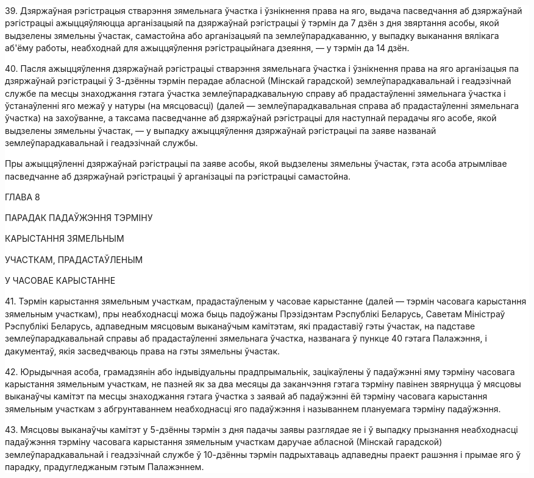39\. Дзяржаўная рэгістрацыя стварэння зямельнага ўчастка і ўзнікнення
права на яго, выдача пасведчання аб дзяржаўнай рэгістрацыі
ажыццяўляюцца арганізацыяй па дзяржаўнай рэгістрацыі ў тэрмін
да 7 дзён з дня звяртання асобы, якой выдзелены зямельны ўчастак,
самастойна або арганізацыяй па землеўпарадкаванню, у выпадку
выканання вялікага аб'ёму работы, неабходнай для ажыццяўлення
рэгістрацыйнага дзеяння, — у тэрмін да 14 дзён.

40\. Пасля ажыццяўлення дзяржаўнай рэгістрацыі стварэння зямельнага
ўчастка і ўзнікнення права на яго арганізацыя па дзяржаўнай
рэгістрацыі ў 3-дзённы тэрмін перадае абласной (Мінскай
гарадской) землеўпарадкавальнай і геадэзічнай службе па месцы
знаходжання гэтага ўчастка землеўпарадкавальную справу аб
прадастаўленні зямельнага ўчастка і ўстанаўленні яго межаў
у натуры (на мясцовасці) (далей — землеўпарадкавальная справа аб
прадастаўленні зямельнага ўчастка) на захоўванне, а таксама
пасведчанне аб дзяржаўнай рэгістрацыі для наступнай перадачы яго
асобе, якой выдзелены зямельны ўчастак, — у выпадку ажыццяўлення
дзяржаўнай рэгістрацыі па заяве названай землеўпарадкавальнай і
геадэзічнай службы.

Пры ажыццяўленні дзяржаўнай рэгістрацыі па заяве асобы, якой выдзелены
зямельны ўчастак, гэта асоба атрымлівае пасведчанне аб дзяржаўнай
рэгістрацыі ў арганізацыі па рэгістрацыі самастойна.

ГЛАВА 8

ПАРАДАК ПАДАЎЖЭННЯ ТЭРМIНУ

КАРЫСТАННЯ ЗЯМЕЛЬНЫМ

УЧАСТКАМ, ПРАДАСТАЎЛЕНЫМ

У ЧАСОВАЕ КАРЫСТАННЕ

41\. Тэрмін карыстання зямельным участкам, прадастаўленым у часовае
карыстанне (далей — тэрмін часовага карыстання зямельным участкам),
пры неабходнасці можа быць падоўжаны Прэзідэнтам Рэспублікі Беларусь,
Саветам Міністраў Рэспублікі Беларусь, адпаведным мясцовым выканаўчым
камітэтам, які прадаставіў гэты ўчастак, на падставе
землеўпарадкавальнай справы аб прадастаўленні
зямельнага ўчастка, названага ў пункце 40 гэтага Палажэння, і
дакументаў, якія засведчваюць права на гэты зямельны ўчастак.

42\. Юрыдычная асоба, грамадзянін або індывідуальны прадпрымальнік,
зацікаўлены ў падаўжэнні яму тэрміну часовага карыстання зямельным
участкам, не пазней як за два месяцы да заканчэння гэтага тэрміну
павінен звярнуцца ў мясцовы выканаўчы камітэт па месцы знаходжання
гэтага ўчастка з заявай аб падаўжэнні ёй тэрміну часовага карыстання
зямельным участкам з абгрунтаваннем неабходнасці яго падаўжэння і
называннем плануемага тэрміну падаўжэння.

43\. Мясцовы выканаўчы камітэт у 5-дзённы тэрмін з дня падачы заявы
разглядае яе і ў выпадку прызнання неабходнасці падаўжэння тэрміну
часовага карыстання зямельным участкам даручае абласной (Мінскай
гарадской) землеўпарадкавальнай і геадэзічнай службе ў 10-дзённы
тэрмін падрыхтаваць адпаведны праект рашэння і прымае яго ў парадку,
прадугледжаным гэтым Палажэннем.
